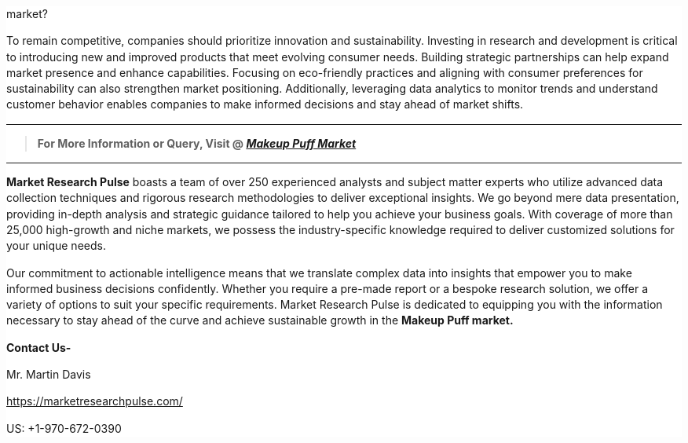 market?</strong></p><p>To remain competitive, companies should prioritize innovation and sustainability. Investing in research and development is critical to introducing new and improved products that meet evolving consumer needs. Building strategic partnerships can help expand market presence and enhance capabilities. Focusing on eco-friendly practices and aligning with consumer preferences for sustainability can also strengthen market positioning. Additionally, leveraging data analytics to monitor trends and understand customer behavior enables companies to make informed decisions and stay ahead of market shifts.</p><hr /><blockquote><p><strong>For More Information or Query, Visit @&nbsp;<em><a href="https://marketresearchpulse.com/report/26027/makeup-puff-market?utm_source=Linkedin&utm_medium=0116">Makeup Puff Market</a></em></strong></p></blockquote><hr /><p><strong>Market Research Pulse</strong> boasts a team of over 250 experienced analysts and subject matter experts who utilize advanced data collection techniques and rigorous research methodologies to deliver exceptional insights. We go beyond mere data presentation, providing in-depth analysis and strategic guidance tailored to help you achieve your business goals. With coverage of more than 25,000 high-growth and niche markets, we possess the industry-specific knowledge required to deliver customized solutions for your unique needs.</p><p>Our commitment to actionable intelligence means that we translate complex data into insights that empower you to make informed business decisions confidently. Whether you require a pre-made report or a bespoke research solution, we offer a variety of options to suit your specific requirements. Market Research Pulse is dedicated to equipping you with the information necessary to stay ahead of the curve and achieve sustainable growth in the <strong>Makeup Puff market.</strong></p><p><strong>Contact Us-</strong></p><p>Mr. Martin Davis</p><p>https://marketresearchpulse.com/</p><p>US: +1-970-672-0390</p>
